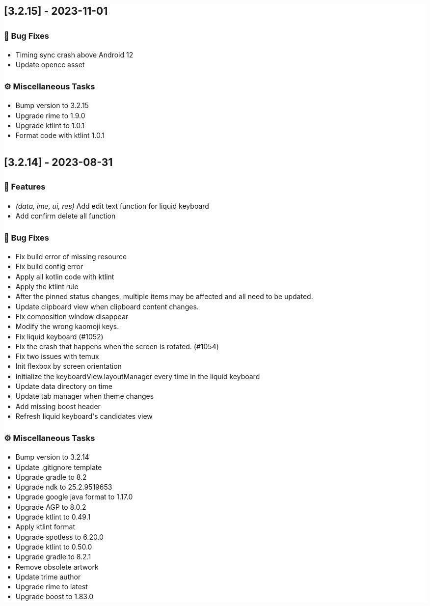 ## [3.2.15] - 2023-11-01

### 🐛 Bug Fixes

- Timing sync crash above Android 12
- Update opencc asset

### ⚙️ Miscellaneous Tasks

- Bump version to 3.2.15
- Upgrade rime to 1.9.0
- Upgrade ktlint to 1.0.1
- Format code with ktlint 1.0.1

## [3.2.14] - 2023-08-31

### 🚀 Features

- *(data, ime, ui, res)* Add edit text function for liquid keyboard
- Add confirm delete all function

### 🐛 Bug Fixes

- Fix build error of missing resource
- Fix build config error
- Apply all kotlin code with ktlint
- Apply the ktlint rule
- After the pinned status changes, multiple items may be affected and all need to be updated.
- Update clipboard view when clipboard content changes.
- Fix composition window disappear
- Modify the wrong kaomoji keys.
- Fix liquid keyboard (#1052)
- Fix the crash that happens when the screen is rotated. (#1054)
- Fix two issues with temux
- Init flexbox by screen orientation
- Initialize the keyboardView.layoutManager every time in the liquid keyboard
- Update data directory on time
- Update tab manager when theme changes
- Add missing boost header
- Refresh liquid keyboard's candidates view

### ⚙️ Miscellaneous Tasks

- Bump version to 3.2.14
- Update .gitignore template
- Upgrade gradle to 8.2
- Upgrade ndk to 25.2.9519653
- Upgrade google java format to 1.17.0
- Upgrade AGP to 8.0.2
- Upgrade ktlint to 0.49.1
- Apply ktlint format
- Upgrade spotless to 6.20.0
- Upgrade ktlint to 0.50.0
- Upgrade gradle to 8.2.1
- Remove obsolete artwork
- Update trime author
- Upgrade rime to latest
- Upgrade boost to 1.83.0
